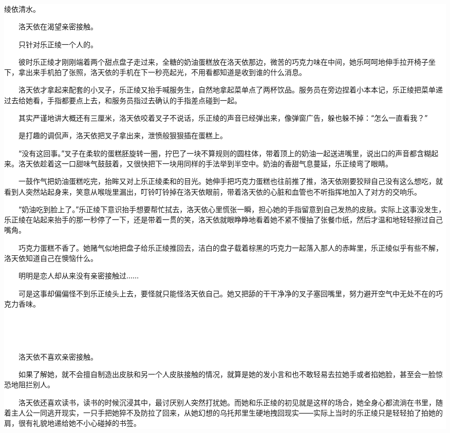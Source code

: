 绫依清水。


　　洛天依在渴望亲密接触。



　　只针对乐正绫一个人的。



　　彼时乐正绫才刚刚端着两个甜点盘子走过来，全糖的奶油蛋糕放在洛天依那边，微苦的巧克力味在中间，她乐呵呵地伸手拉开椅子坐下，拿出来手机拍了张照，洛天依的手机在下一秒亮起光，不用看都知道是收到谁的什么消息。



　　洛天依才拿起来配套的小叉子，乐正绫又抬手喊服务生，自然地拿起菜单点了两杯饮品。服务员在旁边捏着小本本记，乐正绫把菜单递过去给她看，手指都要点上去，和服务员指过去确认的手指差点碰到一起。



　　其实严谨地讲大概还有三厘米，洛天依咬着叉子不说话，乐正绫的声音已经弹出来，像弹窗广告，躲也躲不掉：“怎么一直看我？”



　　是打趣的调侃声，洛天依把叉子拿出来，泄愤般狠狠插在蛋糕上。



　　“没有这回事。”叉子在柔软的蛋糕胚旋转一圈，拧巴了一块不算规则的圆柱体，带着顶上的奶油一起送进嘴里，说出口的声音都含糊起来。洛天依趁着这一口甜味气鼓鼓着，又很快把下一块用同样的手法举到半空中。奶油的香甜气息蔓延，乐正绫弯了眼睛。



　　一鼓作气把奶油蛋糕吃完，抬眸又对上乐正绫柔和的目光。她伸手把巧克力蛋糕也往前推了推，洛天依刚要狡辩自己没有这么想吃，就看到人突然站起身来，笑意从喉咙里漏出，叮铃叮铃掉在洛天依眼前，带着洛天依的心脏和血管也不听指挥地加入了对方的交响乐。



　　“奶油吃到脸上了。”乐正绫下意识抬手想要帮忙拭去，洛天依心里慌张一瞬，担心她的手指留意到自己发热的皮肤。实际上这事没发生，乐正绫在站起来抬手的那一秒停了一下，还是带着一贯的笑，洛天依就眼睁睁地看着她不紧不慢抽了张餐巾纸，然后才温和地轻轻擦过自己嘴角。



　　巧克力蛋糕不香了。她赌气似地把盘子给乐正绫推回去，洁白的盘子载着棕黑的巧克力一起落入那人的赤眸里，乐正绫似乎有些不解，洛天依知道自己在懊恼什么。



　　明明是恋人却从来没有亲密接触过……



　　可是这事却偏偏怪不到乐正绫头上去，要怪就只能怪洛天依自己。她又把舔的干干净净的叉子塞回嘴里，努力避开空气中无处不在的巧克力香味。



　　



　　



　　洛天依不喜欢亲密接触。



　　如果了解她，就不会擅自制造出皮肤和另一个人皮肤接触的情况，就算是她的发小言和也不敢轻易去拉她手或者掐她脸，甚至会一脸惊恐地阻拦别人。



　　洛天依还喜欢读书，读书的时候沉浸其中，最讨厌别人突然打扰她。而她和乐正绫的初见就是这样的场合，她全身心都流淌在书里，随着主人公一同逃开现实，一只手把她猝不及防拉了回来，从她幻想的乌托邦里生硬地拽回现实——实际上当时的乐正绫只是轻轻拍了拍她的肩，很有礼貌地递给她不小心碰掉的书签。

